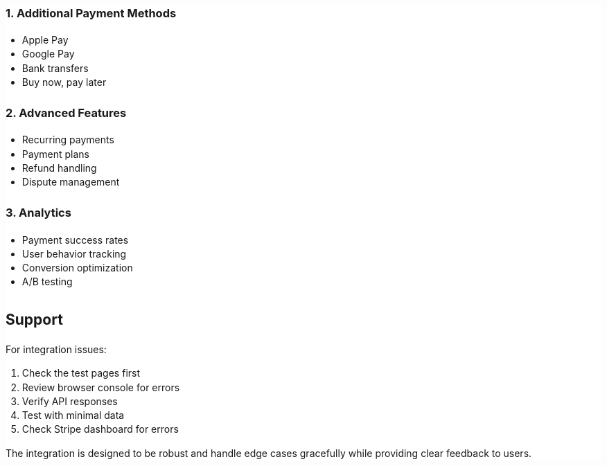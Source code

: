 ### 1. Additional Payment Methods

- Apple Pay
- Google Pay
- Bank transfers
- Buy now, pay later

### 2. Advanced Features

- Recurring payments
- Payment plans
- Refund handling
- Dispute management

### 3. Analytics

- Payment success rates
- User behavior tracking
- Conversion optimization
- A/B testing

## Support

For integration issues:

1. Check the test pages first
2. Review browser console for errors
3. Verify API responses
4. Test with minimal data
5. Check Stripe dashboard for errors

The integration is designed to be robust and handle edge cases gracefully while providing clear feedback to users.
